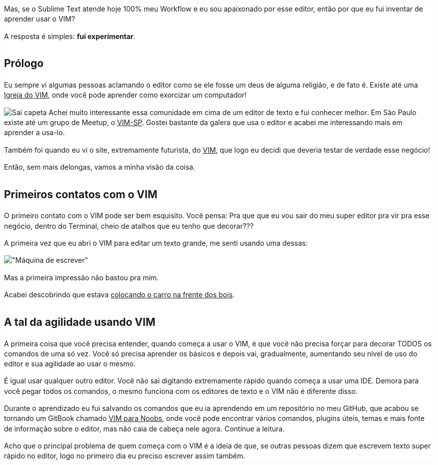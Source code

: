 Mas, se o Sublime Text atende hoje 100% meu Workflow e eu sou apaixonado por esse editor, então por que eu fui inventar de aprender usar o VIM?

A resposta é simples: **fui experimentar**.

## <a name='Prlogo'></a>Prólogo

Eu sempre vi algumas pessoas aclamando o editor como se ele fosse um deus de alguma religião, e de fato é. Existe até uma [Igreja do VIM](https://medium.com/@avelino0/church-vim-2ddadebe5acc#.gbqzpwuc3), onde você pode aprender como exorcizar um computador!

![Sai capeta](https://gifnoria.com.br/wp-content/uploads/2016/03/Oq-q-%C3%A9-esse-bagulho-que-fica-atras-de-mim-sai-capeta.gif)
Achei muito interessante essa comunidade em cima de um editor de texto e fui conhecer melhor. Em São Paulo existe até um grupo de Meetup, o [VIM-SP](https://www.meetup.com/pt-BR/Vim-Sao-Paulo-Meetup/). Gostei bastante da galera que usa o editor e acabei me interessando mais em aprender a usa-lo.

Também foi quando eu vi o site, extremamente futurista, do [VIM](https://www.vim.org/), que logo eu decidi que deveria testar de verdade esse negócio!

Então, sem mais delongas, vamos a minha visão da coisa.

## <a name='PrimeiroscontatoscomoVIM'></a>Primeiros contatos com o VIM

O primeiro contato com o VIM pode ser bem esquisito. Você pensa: Pra que que eu vou sair do meu super editor pra vir pra esse negócio, dentro do Terminal, cheio de atalhos que eu tenho que decorar???

A primeira vez que eu abri o VIM para editar um texto grande, me senti usando uma dessas:

!["Máquina de escrever"](https://openclipart.org/download/192053/remington-typewriter.svg)

Mas a primeira impressão não bastou pra mim.

Acabei descobrindo que estava [colocando o carro na frente dos bois](https://www.qualeagiria.com.br/giria/botar-o-carro-na-frente-dos-bois/).

## <a name='AtaldaagilidadeusandoVIM'></a>A tal da agilidade usando VIM

A primeira coisa que você precisa entender, quando começa a usar o VIM, é que você não precisa forçar para decorar TODOS os comandos de uma só vez. Você só precisa aprender os básicos e depois vai, gradualmente, aumentando seu nível de uso do editor e sua agilidade ao usar o mesmo.

É igual usar qualquer outro editor. Você não sai digitando extremamente rápido quando começa a usar uma IDE. Demora para você pegar todos os comandos, o mesmo funciona com os editores de texto e o VIM não é diferente disso.

Durante o aprendizado eu fui salvando os comandos que eu ia aprendendo em um repositório no meu GitHub, que acabou se tornando um GitBook chamado [VIM para Noobs](/vimparanoobs/), onde você pode encontrar vários comandos, plugins úteis, temas e mais fonte de informação sobre o editor, mas não caia de cabeça nele agora. Continue a leitura.

Acho que o principal problema de quem começa com o VIM é a ideia de que, se outras pessoas dizem que escrevem texto super rápido no editor, logo no primeiro dia eu preciso escrever assim também.
